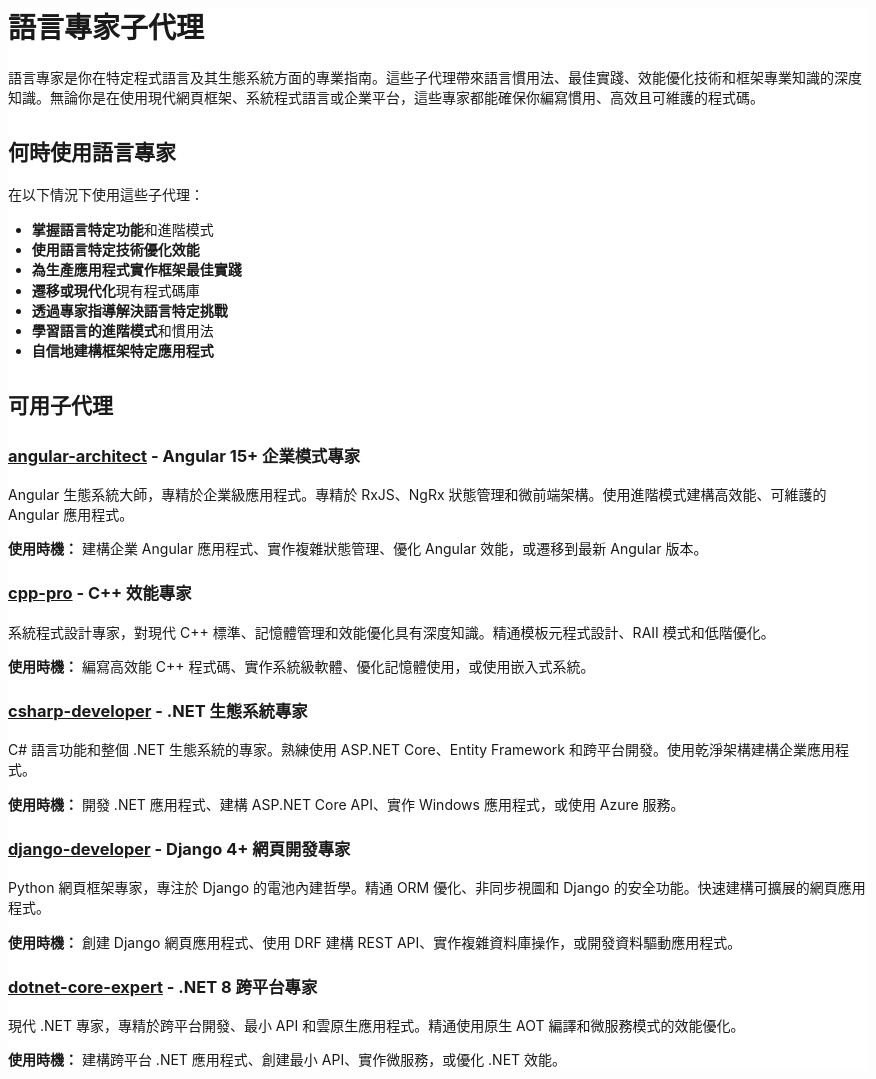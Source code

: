 # 語言專家子代理

語言專家是你在特定程式語言及其生態系統方面的專業指南。這些子代理帶來語言慣用法、最佳實踐、效能優化技術和框架專業知識的深度知識。無論你是在使用現代網頁框架、系統程式語言或企業平台，這些專家都能確保你編寫慣用、高效且可維護的程式碼。

## 何時使用語言專家

在以下情況下使用這些子代理：

- **掌握語言特定功能**和進階模式
- **使用語言特定技術優化效能**
- **為生產應用程式實作框架最佳實踐**
- **遷移或現代化**現有程式碼庫
- **透過專家指導解決語言特定挑戰**
- **學習語言的進階模式**和慣用法
- **自信地建構框架特定應用程式**

## 可用子代理

### [**angular-architect**](angular-architect.md) - Angular 15+ 企業模式專家

Angular 生態系統大師，專精於企業級應用程式。專精於 RxJS、NgRx 狀態管理和微前端架構。使用進階模式建構高效能、可維護的 Angular 應用程式。

**使用時機：** 建構企業 Angular 應用程式、實作複雜狀態管理、優化 Angular 效能，或遷移到最新 Angular 版本。

### [**cpp-pro**](cpp-pro.md) - C++ 效能專家

系統程式設計專家，對現代 C++ 標準、記憶體管理和效能優化具有深度知識。精通模板元程式設計、RAII 模式和低階優化。

**使用時機：** 編寫高效能 C++ 程式碼、實作系統級軟體、優化記憶體使用，或使用嵌入式系統。

### [**csharp-developer**](csharp-developer.md) - .NET 生態系統專家

C# 語言功能和整個 .NET 生態系統的專家。熟練使用 ASP.NET Core、Entity Framework 和跨平台開發。使用乾淨架構建構企業應用程式。

**使用時機：** 開發 .NET 應用程式、建構 ASP.NET Core API、實作 Windows 應用程式，或使用 Azure 服務。

### [**django-developer**](django-developer.md) - Django 4+ 網頁開發專家

Python 網頁框架專家，專注於 Django 的電池內建哲學。精通 ORM 優化、非同步視圖和 Django 的安全功能。快速建構可擴展的網頁應用程式。

**使用時機：** 創建 Django 網頁應用程式、使用 DRF 建構 REST API、實作複雜資料庫操作，或開發資料驅動應用程式。

### [**dotnet-core-expert**](dotnet-core-expert.md) - .NET 8 跨平台專家

現代 .NET 專家，專精於跨平台開發、最小 API 和雲原生應用程式。精通使用原生 AOT 編譯和微服務模式的效能優化。

**使用時機：** 建構跨平台 .NET 應用程式、創建最小 API、實作微服務，或優化 .NET 效能。
